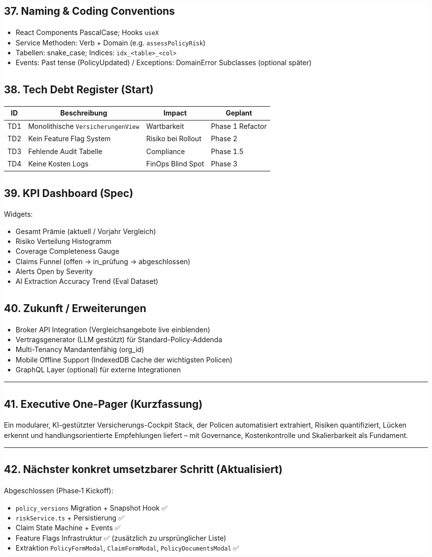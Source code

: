 ## 37. Naming & Coding Conventions
- React Components PascalCase; Hooks `useX`
- Service Methoden: Verb + Domain (e.g. `assessPolicyRisk`)
- Tabellen: snake_case; Indices: `idx_<table>_<col>`
- Events: Past tense (PolicyUpdated) / Exceptions: DomainError Subclasses (optional später)

## 38. Tech Debt Register (Start)
| ID | Beschreibung | Impact | Geplant |
|----|--------------|--------|---------|
| TD1 | Monolithische `VersicherungenView` | Wartbarkeit | Phase 1 Refactor |
| TD2 | Kein Feature Flag System | Risiko bei Rollout | Phase 2 |
| TD3 | Fehlende Audit Tabelle | Compliance | Phase 1.5 |
| TD4 | Keine Kosten Logs | FinOps Blind Spot | Phase 3 |

## 39. KPI Dashboard (Spec)
Widgets:
- Gesamt Prämie (aktuell / Vorjahr Vergleich)
- Risiko Verteilung Histogramm
- Coverage Completeness Gauge
- Claims Funnel (offen → in_prüfung → abgeschlossen)
- Alerts Open by Severity
- AI Extraction Accuracy Trend (Eval Dataset)

## 40. Zukunft / Erweiterungen
- Broker API Integration (Vergleichsangebote live einblenden)
- Vertragsgenerator (LLM gestützt) für Standard-Policy-Addenda
- Multi-Tenancy Mandantenfähig (org_id)
- Mobile Offline Support (IndexedDB Cache der wichtigsten Policen)
- GraphQL Layer (optional) für externe Integrationen

---
## 41. Executive One-Pager (Kurzfassung)
Ein modularer, KI-gestützter Versicherungs-Cockpit Stack, der Policen automatisiert extrahiert, Risiken quantifiziert, Lücken erkennt und handlungsorientierte Empfehlungen liefert – mit Governance, Kostenkontrolle und Skalierbarkeit als Fundament.

---
## 42. Nächster konkret umsetzbarer Schritt (Aktualisiert)
Abgeschlossen (Phase‑1 Kickoff):
- `policy_versions` Migration + Snapshot Hook ✅
- `riskService.ts` + Persistierung ✅
- Claim State Machine + Events ✅
- Feature Flags Infrastruktur ✅ (zusätzlich zu ursprünglicher Liste)
- Extraktion `PolicyFormModal`, `ClaimFormModal`, `PolicyDocumentsModal` ✅
